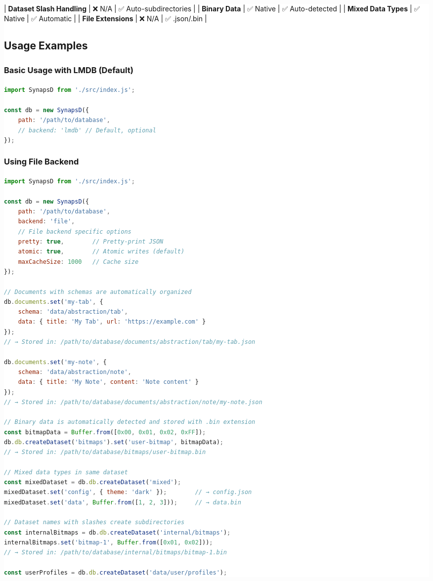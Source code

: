 | **Dataset Slash Handling** | ❌ N/A | ✅ Auto-subdirectories |
| **Binary Data** | ✅ Native | ✅ Auto-detected |
| **Mixed Data Types** | ✅ Native | ✅ Automatic |
| **File Extensions** | ❌ N/A | ✅ .json/.bin |

## Usage Examples

### Basic Usage with LMDB (Default)

```javascript
import SynapsD from './src/index.js';

const db = new SynapsD({
    path: '/path/to/database',
    // backend: 'lmdb' // Default, optional
});
```

### Using File Backend

```javascript
import SynapsD from './src/index.js';

const db = new SynapsD({
    path: '/path/to/database',
    backend: 'file',
    // File backend specific options
    pretty: true,        // Pretty-print JSON
    atomic: true,        // Atomic writes (default)
    maxCacheSize: 1000   // Cache size
});

// Documents with schemas are automatically organized
db.documents.set('my-tab', {
    schema: 'data/abstraction/tab',
    data: { title: 'My Tab', url: 'https://example.com' }
});
// → Stored in: /path/to/database/documents/abstraction/tab/my-tab.json

db.documents.set('my-note', {
    schema: 'data/abstraction/note', 
    data: { title: 'My Note', content: 'Note content' }
});
// → Stored in: /path/to/database/documents/abstraction/note/my-note.json

// Binary data is automatically detected and stored with .bin extension
const bitmapData = Buffer.from([0x00, 0x01, 0x02, 0xFF]);
db.db.createDataset('bitmaps').set('user-bitmap', bitmapData);
// → Stored in: /path/to/database/bitmaps/user-bitmap.bin

// Mixed data types in same dataset
const mixedDataset = db.db.createDataset('mixed');
mixedDataset.set('config', { theme: 'dark' });        // → config.json
mixedDataset.set('data', Buffer.from([1, 2, 3]));     // → data.bin

// Dataset names with slashes create subdirectories
const internalBitmaps = db.db.createDataset('internal/bitmaps');
internalBitmaps.set('bitmap-1', Buffer.from([0x01, 0x02]));
// → Stored in: /path/to/database/internal/bitmaps/bitmap-1.bin

const userProfiles = db.db.createDataset('data/user/profiles');
```